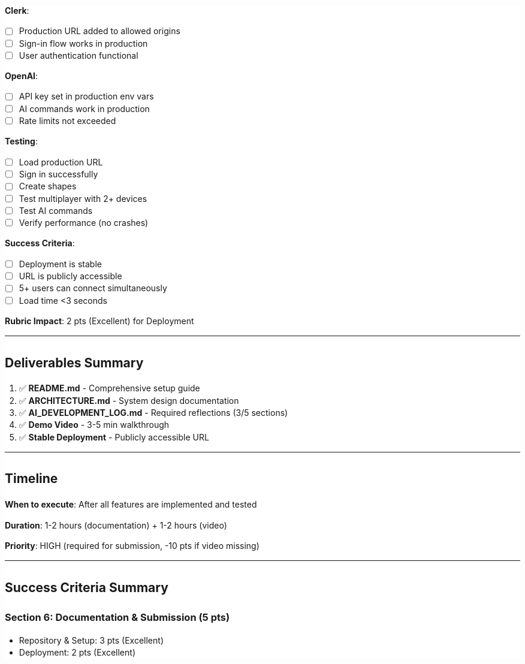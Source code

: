 **Clerk**:
- [ ] Production URL added to allowed origins
- [ ] Sign-in flow works in production
- [ ] User authentication functional

**OpenAI**:
- [ ] API key set in production env vars
- [ ] AI commands work in production
- [ ] Rate limits not exceeded

**Testing**:
- [ ] Load production URL
- [ ] Sign in successfully
- [ ] Create shapes
- [ ] Test multiplayer with 2+ devices
- [ ] Test AI commands
- [ ] Verify performance (no crashes)

**Success Criteria**:
- [ ] Deployment is stable
- [ ] URL is publicly accessible
- [ ] 5+ users can connect simultaneously
- [ ] Load time <3 seconds

**Rubric Impact**: 2 pts (Excellent) for Deployment

---

## Deliverables Summary

1. ✅ **README.md** - Comprehensive setup guide
2. ✅ **ARCHITECTURE.md** - System design documentation
3. ✅ **AI_DEVELOPMENT_LOG.md** - Required reflections (3/5 sections)
4. ✅ **Demo Video** - 3-5 min walkthrough
5. ✅ **Stable Deployment** - Publicly accessible URL

---

## Timeline

**When to execute**: After all features are implemented and tested

**Duration**: 1-2 hours (documentation) + 1-2 hours (video)

**Priority**: HIGH (required for submission, -10 pts if video missing)

---

## Success Criteria Summary

### Section 6: Documentation & Submission (5 pts)
- Repository & Setup: 3 pts (Excellent)
- Deployment: 2 pts (Excellent)

